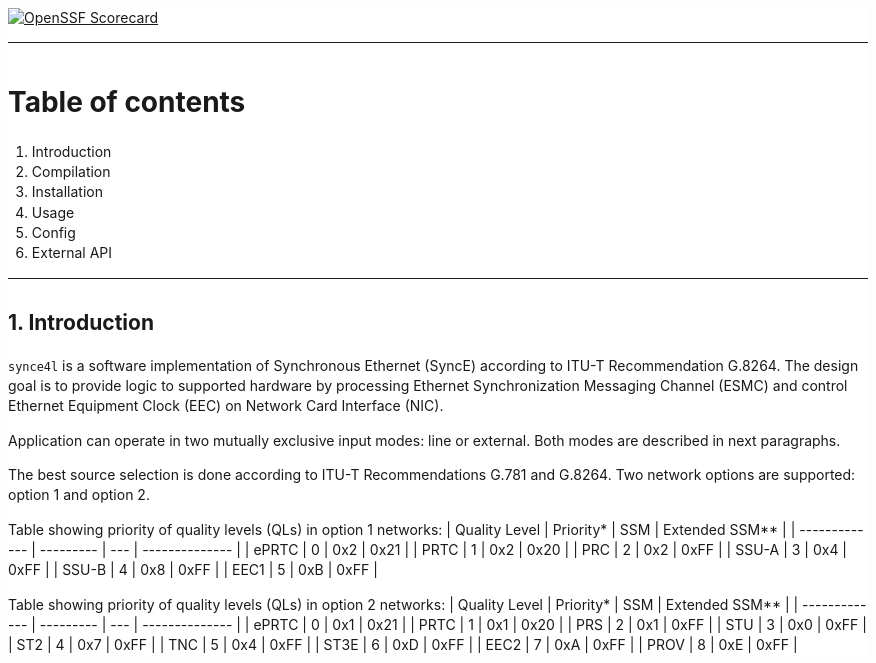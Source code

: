 [![OpenSSF Scorecard](https://api.scorecard.dev/projects/github.com/intel/synce4l/badge)](https://scorecard.dev/viewer/?uri=github.com/intel/synce4l)

---

# Table of contents

1. Introduction
2. Compilation
3. Installation
4. Usage
5. Config
6. External API

---

## 1\. Introduction

`synce4l` is a software implementation of Synchronous Ethernet (SyncE) according
to ITU-T Recommendation G.8264. The design goal is to provide logic to supported
hardware by processing Ethernet Synchronization Messaging Channel (ESMC) and
control Ethernet Equipment Clock (EEC) on Network Card Interface (NIC).

Application can operate in two mutually exclusive input modes: line or external.
Both modes are described in next paragraphs.

The best source selection is done according to ITU-T Recommendations G.781 and
G.8264. Two network options are supported: option 1 and option 2.

Table showing priority of quality levels (QLs) in option 1 networks:
| Quality Level | Priority* | SSM | Extended SSM** |
| ------------- | --------- | --- | -------------- |
| ePRTC         | 0         | 0x2 | 0x21           |
| PRTC          | 1         | 0x2 | 0x20           |
| PRC           | 2         | 0x2 | 0xFF           |
| SSU-A         | 3         | 0x4 | 0xFF           |
| SSU-B         | 4         | 0x8 | 0xFF           |
| EEC1          | 5         | 0xB | 0xFF           |

Table showing priority of quality levels (QLs) in option 2 networks:
| Quality Level | Priority* | SSM | Extended SSM** |
| ------------- | --------- | --- | -------------- |
| ePRTC         | 0         | 0x1 | 0x21           |
| PRTC          | 1         | 0x1 | 0x20           |
| PRS           | 2         | 0x1 | 0xFF           |
| STU           | 3         | 0x0 | 0xFF           |
| ST2           | 4         | 0x7 | 0xFF           |
| TNC           | 5         | 0x4 | 0xFF           |
| ST3E          | 6         | 0xD | 0xFF           |
| EEC2          | 7         | 0xA | 0xFF           |
| PROV          | 8         | 0xE | 0xFF           |
